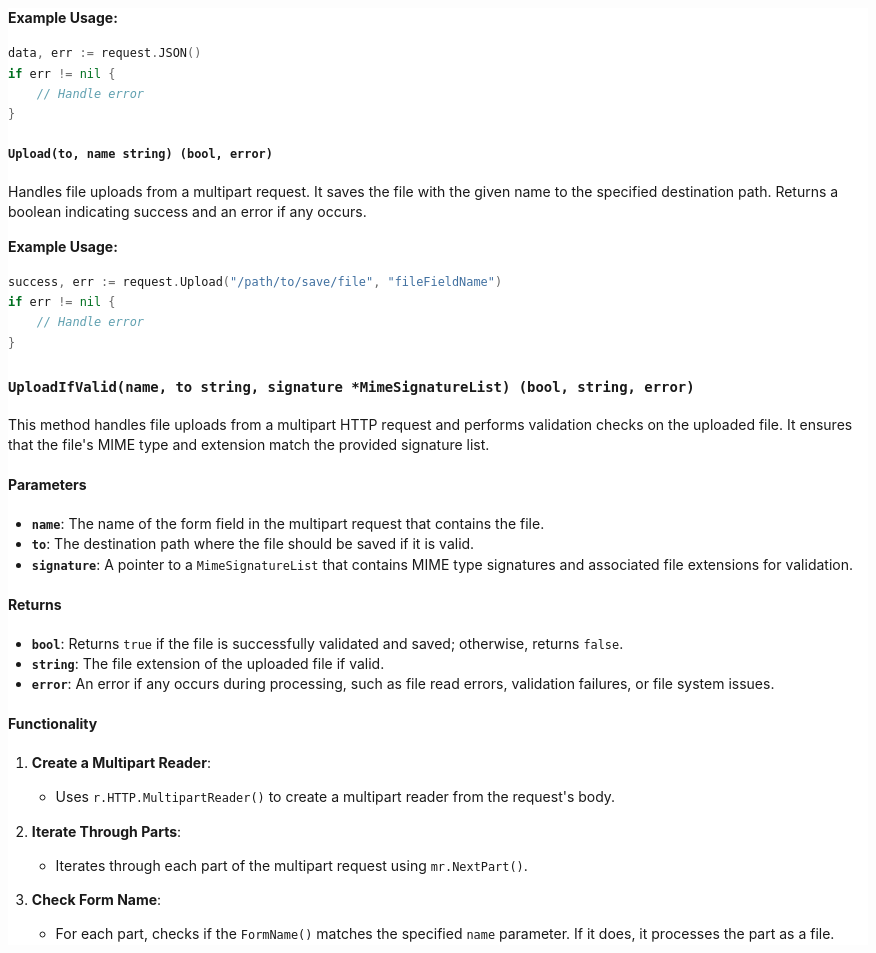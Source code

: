 **Example Usage:**
```go
data, err := request.JSON()
if err != nil {
    // Handle error
}
```

#### `Upload(to, name string) (bool, error)`

Handles file uploads from a multipart request. It saves the file with the given name to the specified destination path. Returns a boolean indicating success and an error if any occurs.

**Example Usage:**
```go
success, err := request.Upload("/path/to/save/file", "fileFieldName")
if err != nil {
    // Handle error
}
```


### `UploadIfValid(name, to string, signature *MimeSignatureList) (bool, string, error)`

This method handles file uploads from a multipart HTTP request and performs validation checks on the uploaded file. It ensures that the file's MIME type and extension match the provided signature list.

#### Parameters

- **`name`**: The name of the form field in the multipart request that contains the file.
- **`to`**: The destination path where the file should be saved if it is valid.
- **`signature`**: A pointer to a `MimeSignatureList` that contains MIME type signatures and associated file extensions for validation.

#### Returns

- **`bool`**: Returns `true` if the file is successfully validated and saved; otherwise, returns `false`.
- **`string`**: The file extension of the uploaded file if valid.
- **`error`**: An error if any occurs during processing, such as file read errors, validation failures, or file system issues.

#### Functionality

1. **Create a Multipart Reader**: 
   - Uses `r.HTTP.MultipartReader()` to create a multipart reader from the request's body.

2. **Iterate Through Parts**:
   - Iterates through each part of the multipart request using `mr.NextPart()`.

3. **Check Form Name**:
   - For each part, checks if the `FormName()` matches the specified `name` parameter. If it does, it processes the part as a file.
